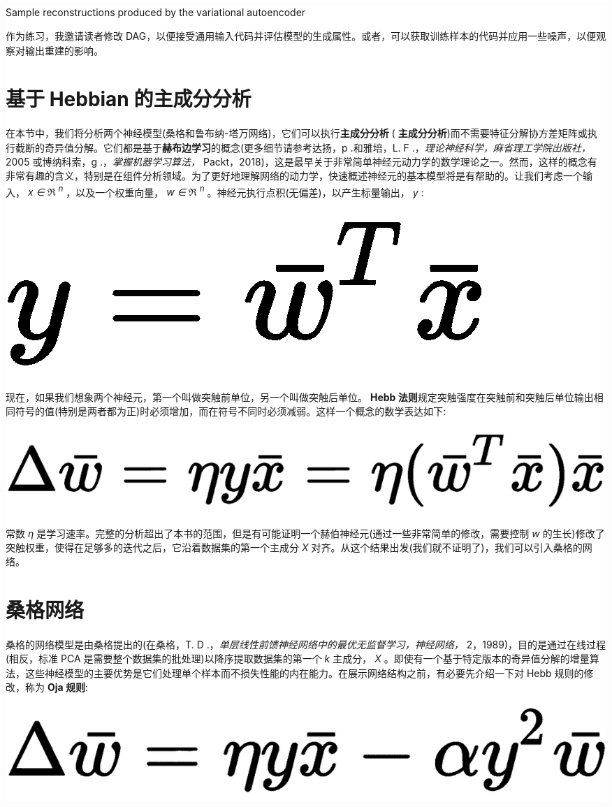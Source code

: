 Sample reconstructions produced by the variational autoencoder

作为练习，我邀请读者修改 DAG，以便接受通用输入代码并评估模型的生成属性。或者，可以获取训练样本的代码并应用一些噪声，以便观察对输出重建的影响。

# 基于 Hebbian 的主成分分析

在本节中，我们将分析两个神经模型(桑格和鲁布纳-塔万网络)，它们可以执行**主成分分析** ( **主成分分析**)而不需要特征分解协方差矩阵或执行截断的奇异值分解。它们都是基于**赫布边学习**的概念(更多细节请参考达扬，p .和雅培，L. F .，*理论神经科学，麻省理工学院出版社，* 2005 或博纳科索，g .，*掌握机器学习算法，* Packt，2018)，这是最早关于非常简单神经元动力学的数学理论之一。然而，这样的概念有非常有趣的含义，特别是在组件分析领域。为了更好地理解网络的动力学，快速概述神经元的基本模型将是有帮助的。让我们考虑一个输入， *x ∈ ℜ <sup class="calibre27">n</sup>* ，以及一个权重向量， *w ∈ ℜ <sup class="calibre27">n</sup>* 。神经元执行点积(无偏差)，以产生标量输出， *y* :

![](img/82b33ae4-637c-4004-b89b-c6e72863705d.png)

现在，如果我们想象两个神经元，第一个叫做突触前单位，另一个叫做突触后单位。 **Hebb 法则**规定突触强度在突触前和突触后单位输出相同符号的值(特别是两者都为正)时必须增加，而在符号不同时必须减弱。这样一个概念的数学表达如下:

![](img/d422484d-1407-4fbe-8258-bb66809bb7be.png)

常数 *η* 是学习速率。完整的分析超出了本书的范围，但是有可能证明一个赫伯神经元(通过一些非常简单的修改，需要控制 *w* 的生长)修改了突触权重，使得在足够多的迭代之后，它沿着数据集的第一个主成分 *X* 对齐。从这个结果出发(我们就不证明了)，我们可以引入桑格的网络。

# 桑格网络

桑格的网络模型是由桑格提出的(在桑格，T. D .，*单层线性前馈神经网络中的最优无监督学习，神经网络，* 2，1989)，目的是通过在线过程(相反，标准 PCA 是需要整个数据集的批处理)以降序提取数据集的第一个 *k* 主成分， *X* 。即使有一个基于特定版本的奇异值分解的增量算法，这些神经模型的主要优势是它们处理单个样本而不损失性能的内在能力。在展示网络结构之前，有必要先介绍一下对 Hebb 规则的修改，称为 **Oja 规则**:

![](img/eb954467-be52-42bb-a06d-e3d8cd62dd8c.png)
